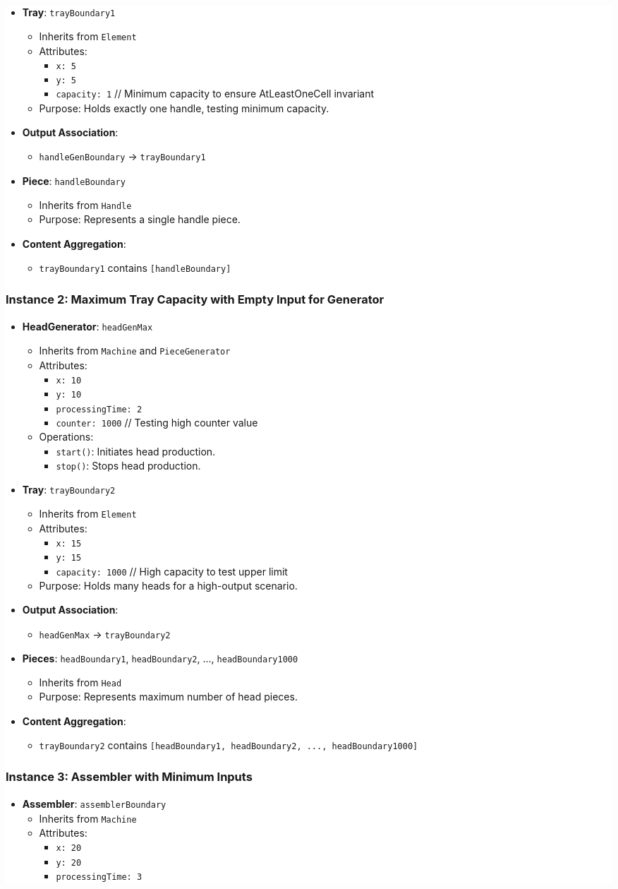 - **Tray**: `trayBoundary1`
  - Inherits from `Element`
  - Attributes:
    - `x: 5`
    - `y: 5`
    - `capacity: 1`  // Minimum capacity to ensure AtLeastOneCell invariant
  - Purpose: Holds exactly one handle, testing minimum capacity.

- **Output Association**:
  - `handleGenBoundary` -> `trayBoundary1`

- **Piece**: `handleBoundary`
  - Inherits from `Handle`
  - Purpose: Represents a single handle piece.

- **Content Aggregation**:
  - `trayBoundary1` contains `[handleBoundary]`

### Instance 2: Maximum Tray Capacity with Empty Input for Generator

- **HeadGenerator**: `headGenMax`
  - Inherits from `Machine` and `PieceGenerator`
  - Attributes:
    - `x: 10`
    - `y: 10`
    - `processingTime: 2`
    - `counter: 1000`  // Testing high counter value
  - Operations:
    - `start()`: Initiates head production.
    - `stop()`: Stops head production.

- **Tray**: `trayBoundary2`
  - Inherits from `Element`
  - Attributes:
    - `x: 15`
    - `y: 15`
    - `capacity: 1000`  // High capacity to test upper limit
  - Purpose: Holds many heads for a high-output scenario.

- **Output Association**:
  - `headGenMax` -> `trayBoundary2`

- **Pieces**: `headBoundary1`, `headBoundary2`, ..., `headBoundary1000`
  - Inherits from `Head`
  - Purpose: Represents maximum number of head pieces.

- **Content Aggregation**:
  - `trayBoundary2` contains `[headBoundary1, headBoundary2, ..., headBoundary1000]`

### Instance 3: Assembler with Minimum Inputs

- **Assembler**: `assemblerBoundary`
  - Inherits from `Machine`
  - Attributes:
    - `x: 20`
    - `y: 20`
    - `processingTime: 3`
